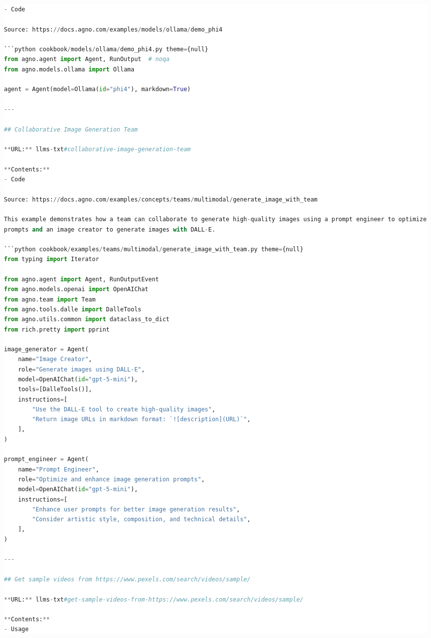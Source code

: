 ```python workflow_with_input_schema.py theme={null}
- Code

Source: https://docs.agno.com/examples/models/ollama/demo_phi4

```python cookbook/models/ollama/demo_phi4.py theme={null}
from agno.agent import Agent, RunOutput  # noqa
from agno.models.ollama import Ollama

agent = Agent(model=Ollama(id="phi4"), markdown=True)

---

## Collaborative Image Generation Team

**URL:** llms-txt#collaborative-image-generation-team

**Contents:**
- Code

Source: https://docs.agno.com/examples/concepts/teams/multimodal/generate_image_with_team

This example demonstrates how a team can collaborate to generate high-quality images using a prompt engineer to optimize prompts and an image creator to generate images with DALL-E.

```python cookbook/examples/teams/multimodal/generate_image_with_team.py theme={null}
from typing import Iterator

from agno.agent import Agent, RunOutputEvent
from agno.models.openai import OpenAIChat
from agno.team import Team
from agno.tools.dalle import DalleTools
from agno.utils.common import dataclass_to_dict
from rich.pretty import pprint

image_generator = Agent(
    name="Image Creator",
    role="Generate images using DALL-E",
    model=OpenAIChat(id="gpt-5-mini"),
    tools=[DalleTools()],
    instructions=[
        "Use the DALL-E tool to create high-quality images",
        "Return image URLs in markdown format: `![description](URL)`",
    ],
)

prompt_engineer = Agent(
    name="Prompt Engineer",
    role="Optimize and enhance image generation prompts",
    model=OpenAIChat(id="gpt-5-mini"),
    instructions=[
        "Enhance user prompts for better image generation results",
        "Consider artistic style, composition, and technical details",
    ],
)

---

## Get sample videos from https://www.pexels.com/search/videos/sample/

**URL:** llms-txt#get-sample-videos-from-https://www.pexels.com/search/videos/sample/

**Contents:**
- Usage
```